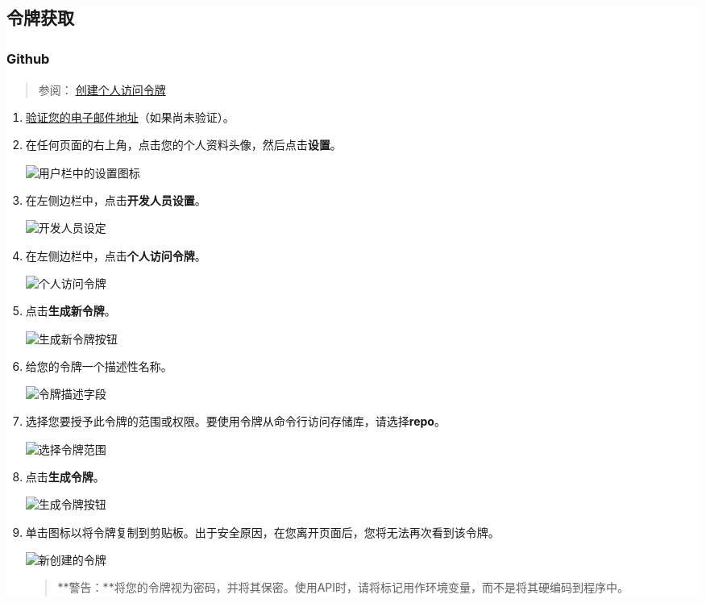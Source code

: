 
## 令牌获取

### Github 

> 参阅：  [创建个人访问令牌](https://docs.github.com/en/free-pro-team@latest/github/authenticating-to-github/creating-a-personal-access-token) 

1. [验证您的电子邮件地址](https://docs.github.com/en/free-pro-team@latest/articles/verifying-your-email-address)（如果尚未验证）。

2. 在任何页面的右上角，点击您的个人资料头像，然后点击**设置**。

   ![用户栏中的设置图标](https://docs.github.com/assets/images/help/settings/userbar-account-settings.png)

   

3. 在左侧边栏中，点击**开发人员设置**。

   ![开发人员设定](https://docs.github.com/assets/images/help/settings/developer-settings.png)

   

4. 在左侧边栏中，点击**个人访问令牌**。

   ![个人访问令牌](https://docs.github.com/assets/images/help/settings/personal_access_tokens_tab.png)

   

5. 点击**生成新令牌**。

   ![生成新令牌按钮](https://docs.github.com/assets/images/help/settings/generate_new_token.png)

   

6. 给您的令牌一个描述性名称。

   ![令牌描述字段](https://docs.github.com/assets/images/help/settings/token_description.png)

   

7. 选择您要授予此令牌的范围或权限。要使用令牌从命令行访问存储库，请选择**repo**。

   ![选择令牌范围](https://docs.github.com/assets/images/help/settings/token_scopes.gif)

   

8. 点击**生成令牌**。

   ![生成令牌按钮](https://docs.github.com/assets/images/help/settings/generate_token.png)

   

9. 单击图标以将令牌复制到剪贴板。出于安全原因，在您离开页面后，您将无法再次看到该令牌。

   ![新创建的令牌](https://docs.github.com/assets/images/help/settings/personal_access_tokens.png)

   

   > **警告：**将您的令牌视为密码，并将其保密。使用API时，请将标记用作环境变量，而不是将其硬编码到程序中。

